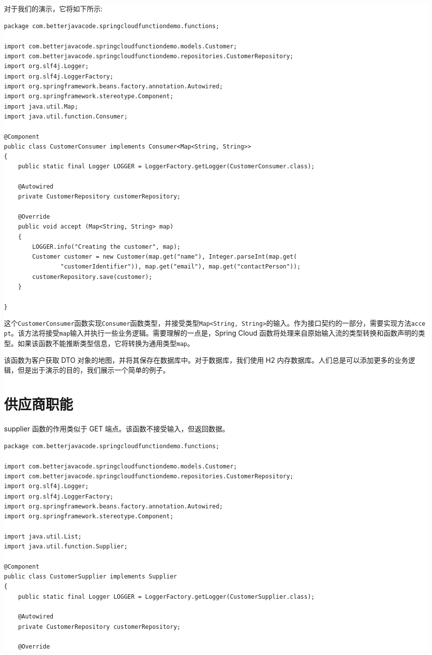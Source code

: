 对于我们的演示，它将如下所示:

```
package com.betterjavacode.springcloudfunctiondemo.functions;

import com.betterjavacode.springcloudfunctiondemo.models.Customer;
import com.betterjavacode.springcloudfunctiondemo.repositories.CustomerRepository;
import org.slf4j.Logger;
import org.slf4j.LoggerFactory;
import org.springframework.beans.factory.annotation.Autowired;
import org.springframework.stereotype.Component;
import java.util.Map;
import java.util.function.Consumer;

@Component
public class CustomerConsumer implements Consumer<Map<String, String>>
{
    public static final Logger LOGGER = LoggerFactory.getLogger(CustomerConsumer.class);

    @Autowired
    private CustomerRepository customerRepository;

    @Override
    public void accept (Map<String, String> map)
    {
        LOGGER.info("Creating the customer", map);
        Customer customer = new Customer(map.get("name"), Integer.parseInt(map.get(
                "customerIdentifier")), map.get("email"), map.get("contactPerson"));
        customerRepository.save(customer);
    }

}
```

这个`CustomerConsumer`函数实现`Consumer`函数类型，并接受类型`Map<String, String>`的输入。作为接口契约的一部分，需要实现方法`accept`。该方法将接受`map`输入并执行一些业务逻辑。需要理解的一点是，Spring Cloud 函数将处理来自原始输入流的类型转换和函数声明的类型。如果该函数不能推断类型信息，它将转换为通用类型`map`。

该函数为客户获取 DTO 对象的地图，并将其保存在数据库中。对于数据库，我们使用 H2 内存数据库。人们总是可以添加更多的业务逻辑，但是出于演示的目的，我们展示一个简单的例子。

# 供应商职能

supplier 函数的作用类似于 GET 端点。该函数不接受输入，但返回数据。

```
package com.betterjavacode.springcloudfunctiondemo.functions;

import com.betterjavacode.springcloudfunctiondemo.models.Customer;
import com.betterjavacode.springcloudfunctiondemo.repositories.CustomerRepository;
import org.slf4j.Logger;
import org.slf4j.LoggerFactory;
import org.springframework.beans.factory.annotation.Autowired;
import org.springframework.stereotype.Component;

import java.util.List;
import java.util.function.Supplier;

@Component
public class CustomerSupplier implements Supplier
{
    public static final Logger LOGGER = LoggerFactory.getLogger(CustomerSupplier.class);

    @Autowired
    private CustomerRepository customerRepository;

    @Override
```